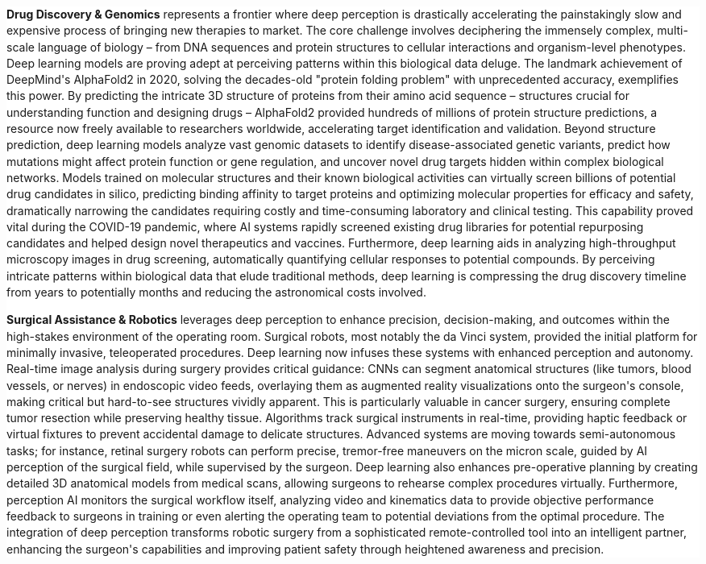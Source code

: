 **Drug Discovery & Genomics** represents a frontier where deep perception is drastically accelerating the painstakingly slow and expensive process of bringing new therapies to market. The core challenge involves deciphering the immensely complex, multi-scale language of biology – from DNA sequences and protein structures to cellular interactions and organism-level phenotypes. Deep learning models are proving adept at perceiving patterns within this biological data deluge. The landmark achievement of DeepMind's AlphaFold2 in 2020, solving the decades-old "protein folding problem" with unprecedented accuracy, exemplifies this power. By predicting the intricate 3D structure of proteins from their amino acid sequence – structures crucial for understanding function and designing drugs – AlphaFold2 provided hundreds of millions of protein structure predictions, a resource now freely available to researchers worldwide, accelerating target identification and validation. Beyond structure prediction, deep learning models analyze vast genomic datasets to identify disease-associated genetic variants, predict how mutations might affect protein function or gene regulation, and uncover novel drug targets hidden within complex biological networks. Models trained on molecular structures and their known biological activities can virtually screen billions of potential drug candidates in silico, predicting binding affinity to target proteins and optimizing molecular properties for efficacy and safety, dramatically narrowing the candidates requiring costly and time-consuming laboratory and clinical testing. This capability proved vital during the COVID-19 pandemic, where AI systems rapidly screened existing drug libraries for potential repurposing candidates and helped design novel therapeutics and vaccines. Furthermore, deep learning aids in analyzing high-throughput microscopy images in drug screening, automatically quantifying cellular responses to potential compounds. By perceiving intricate patterns within biological data that elude traditional methods, deep learning is compressing the drug discovery timeline from years to potentially months and reducing the astronomical costs involved.

**Surgical Assistance & Robotics** leverages deep perception to enhance precision, decision-making, and outcomes within the high-stakes environment of the operating room. Surgical robots, most notably the da Vinci system, provided the initial platform for minimally invasive, teleoperated procedures. Deep learning now infuses these systems with enhanced perception and autonomy. Real-time image analysis during surgery provides critical guidance: CNNs can segment anatomical structures (like tumors, blood vessels, or nerves) in endoscopic video feeds, overlaying them as augmented reality visualizations onto the surgeon's console, making critical but hard-to-see structures vividly apparent. This is particularly valuable in cancer surgery, ensuring complete tumor resection while preserving healthy tissue. Algorithms track surgical instruments in real-time, providing haptic feedback or virtual fixtures to prevent accidental damage to delicate structures. Advanced systems are moving towards semi-autonomous tasks; for instance, retinal surgery robots can perform precise, tremor-free maneuvers on the micron scale, guided by AI perception of the surgical field, while supervised by the surgeon. Deep learning also enhances pre-operative planning by creating detailed 3D anatomical models from medical scans, allowing surgeons to rehearse complex procedures virtually. Furthermore, perception AI monitors the surgical workflow itself, analyzing video and kinematics data to provide objective performance feedback to surgeons in training or even alerting the operating team to potential deviations from the optimal procedure. The integration of deep perception transforms robotic surgery from a sophisticated remote-controlled tool into an intelligent partner, enhancing the surgeon's capabilities and improving patient safety through heightened awareness and precision.

